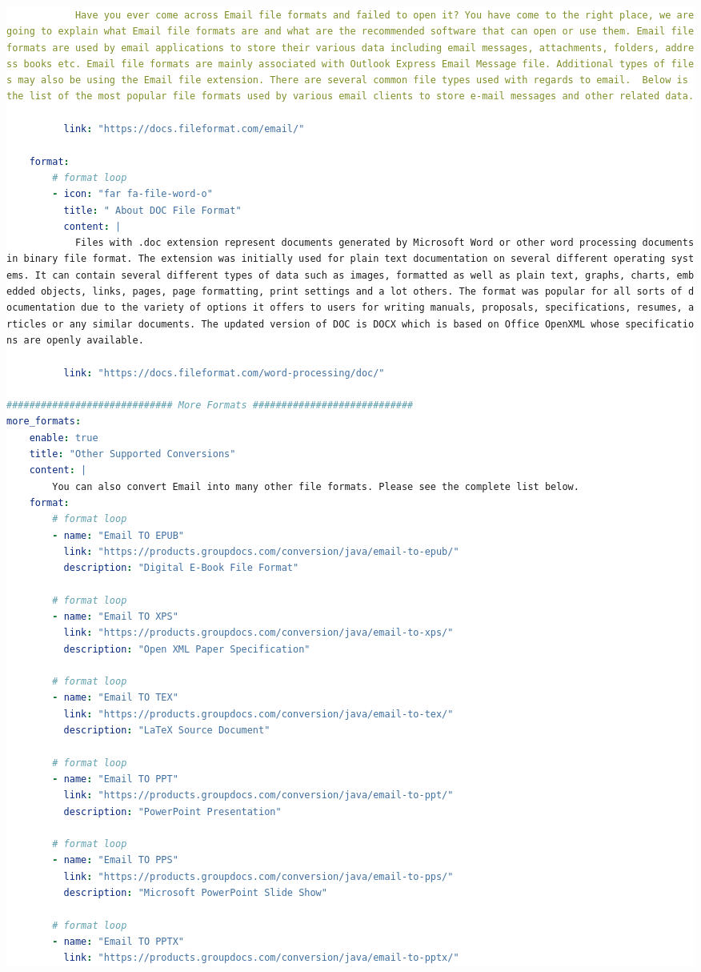 ```yaml
            Have you ever come across Email file formats and failed to open it? You have come to the right place, we are going to explain what Email file formats are and what are the recommended software that can open or use them. Email file formats are used by email applications to store their various data including email messages, attachments, folders, address books etc. Email file formats are mainly associated with Outlook Express Email Message file. Additional types of files may also be using the Email file extension. There are several common file types used with regards to email.  Below is the list of the most popular file formats used by various email clients to store e-mail messages and other related data.

          link: "https://docs.fileformat.com/email/"

    format:
        # format loop
        - icon: "far fa-file-word-o"
          title: " About DOC File Format"
          content: |
            Files with .doc extension represent documents generated by Microsoft Word or other word processing documents in binary file format. The extension was initially used for plain text documentation on several different operating systems. It can contain several different types of data such as images, formatted as well as plain text, graphs, charts, embedded objects, links, pages, page formatting, print settings and a lot others. The format was popular for all sorts of documentation due to the variety of options it offers to users for writing manuals, proposals, specifications, resumes, articles or any similar documents. The updated version of DOC is DOCX which is based on Office OpenXML whose specifications are openly available.

          link: "https://docs.fileformat.com/word-processing/doc/"

############################# More Formats ############################
more_formats:
    enable: true
    title: "Other Supported Conversions"
    content: |
        You can also convert Email into many other file formats. Please see the complete list below.
    format: 
        # format loop
        - name: "Email TO EPUB"
          link: "https://products.groupdocs.com/conversion/java/email-to-epub/"
          description: "Digital E-Book File Format"

        # format loop
        - name: "Email TO XPS"
          link: "https://products.groupdocs.com/conversion/java/email-to-xps/"
          description: "Open XML Paper Specification"

        # format loop
        - name: "Email TO TEX"
          link: "https://products.groupdocs.com/conversion/java/email-to-tex/"
          description: "LaTeX Source Document"

        # format loop
        - name: "Email TO PPT"
          link: "https://products.groupdocs.com/conversion/java/email-to-ppt/"
          description: "PowerPoint Presentation"

        # format loop
        - name: "Email TO PPS"
          link: "https://products.groupdocs.com/conversion/java/email-to-pps/"
          description: "Microsoft PowerPoint Slide Show"

        # format loop
        - name: "Email TO PPTX"
          link: "https://products.groupdocs.com/conversion/java/email-to-pptx/"
```